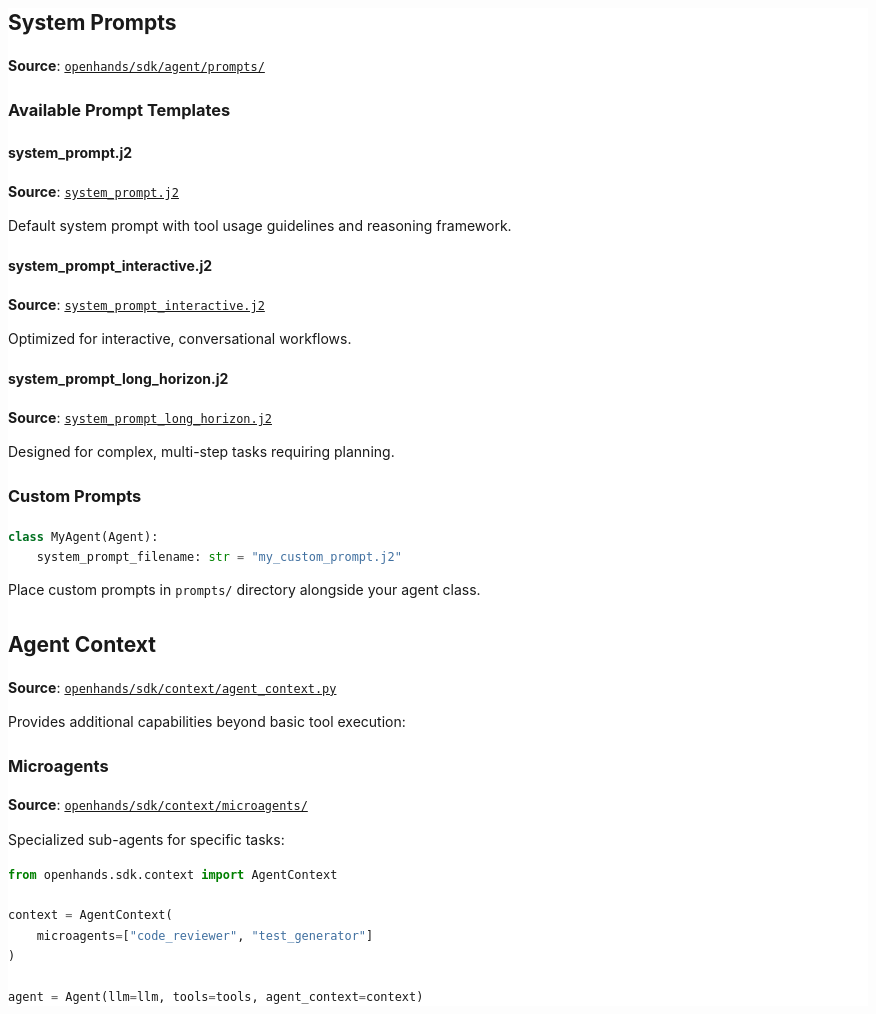## System Prompts

**Source**: [`openhands/sdk/agent/prompts/`](https://github.com/All-Hands-AI/agent-sdk/tree/main/openhands/sdk/agent/prompts)

### Available Prompt Templates

#### system_prompt.j2
**Source**: [`system_prompt.j2`](https://github.com/All-Hands-AI/agent-sdk/blob/main/openhands/sdk/agent/prompts/system_prompt.j2)

Default system prompt with tool usage guidelines and reasoning framework.

#### system_prompt_interactive.j2
**Source**: [`system_prompt_interactive.j2`](https://github.com/All-Hands-AI/agent-sdk/blob/main/openhands/sdk/agent/prompts/system_prompt_interactive.j2)

Optimized for interactive, conversational workflows.

#### system_prompt_long_horizon.j2
**Source**: [`system_prompt_long_horizon.j2`](https://github.com/All-Hands-AI/agent-sdk/blob/main/openhands/sdk/agent/prompts/system_prompt_long_horizon.j2)

Designed for complex, multi-step tasks requiring planning.

### Custom Prompts
```python
class MyAgent(Agent):
    system_prompt_filename: str = "my_custom_prompt.j2"
```

Place custom prompts in `prompts/` directory alongside your agent class.

## Agent Context

**Source**: [`openhands/sdk/context/agent_context.py`](https://github.com/All-Hands-AI/agent-sdk/blob/main/openhands/sdk/context/agent_context.py)

Provides additional capabilities beyond basic tool execution:

### Microagents
**Source**: [`openhands/sdk/context/microagents/`](https://github.com/All-Hands-AI/agent-sdk/tree/main/openhands/sdk/context/microagents)

Specialized sub-agents for specific tasks:
```python
from openhands.sdk.context import AgentContext

context = AgentContext(
    microagents=["code_reviewer", "test_generator"]
)

agent = Agent(llm=llm, tools=tools, agent_context=context)
```
